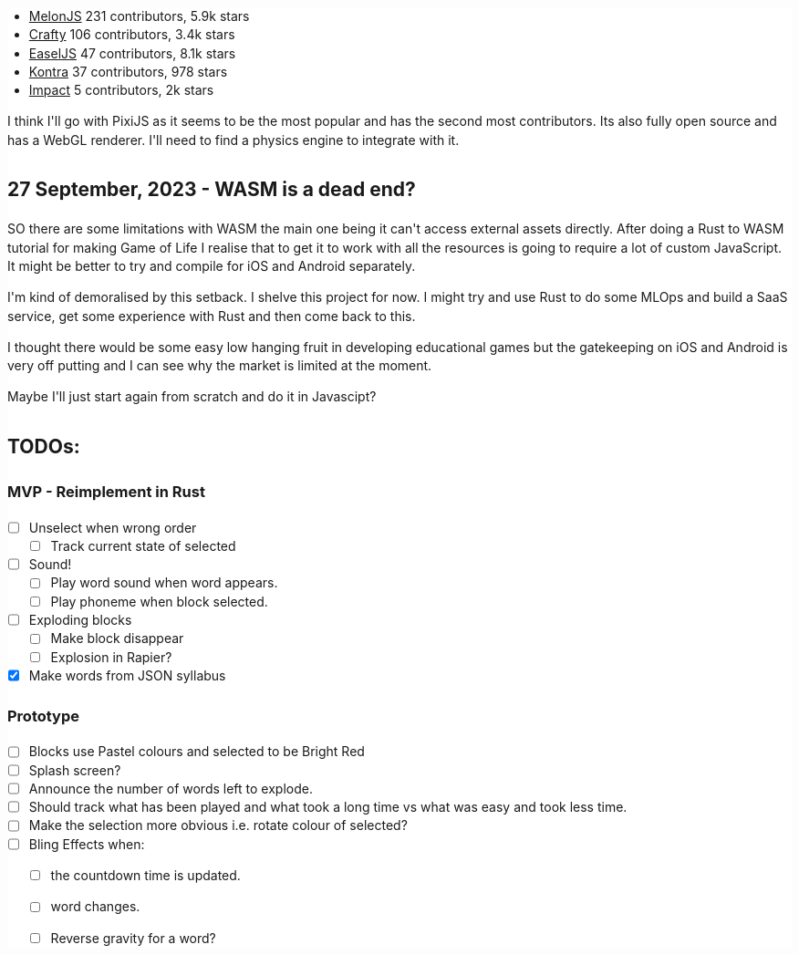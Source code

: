 - [MelonJS](https://melonjs.org/) 231 contributors, 5.9k stars
- [Crafty](https://craftyjs.com/) 106 contributors, 3.4k stars
- [EaselJS](https://www.createjs.com/easeljs) 47 contributors, 8.1k stars
- [Kontra](https://straker.github.io/kontra/) 37 contributors, 978 stars
- [Impact](https://impactjs.com/) 5 contributors, 2k stars

I think I'll go with PixiJS as it seems to be the most popular and has the second most contributors. Its also fully open source and has a WebGL renderer. I'll need to find a physics engine to integrate with it.

## 27 September, 2023 - WASM is a dead end?

SO there are some limitations with WASM the main one being it can't access external assets directly. After doing a Rust to WASM tutorial for making Game of Life I realise that to get it to work with all the resources is going to require a lot of custom JavaScript. It might be better to try and compile for iOS and Android separately.

I'm kind of demoralised by this setback. I shelve this project for now. I might try and use Rust to do some MLOps and build a SaaS service, get some experience with Rust and then come back to this.

I thought there would be some easy low hanging fruit in developing educational games but the gatekeeping on iOS and Android is very off putting and I can see why the market is limited at the moment.

Maybe I'll just start again from scratch and do it in Javascipt?


## TODOs:

### MVP - Reimplement in Rust

- [ ] Unselect when wrong order
    - [ ] Track current state of selected
- [ ] Sound!
    - [ ] Play word sound when word appears.
    - [ ] Play phoneme when block selected.
- [ ] Exploding blocks
    - [ ] Make block disappear
    - [ ] Explosion in Rapier?
- [X] Make words from JSON syllabus

### Prototype

- [ ] Blocks use Pastel colours and selected to be Bright Red
- [ ] Splash screen?
- [ ] Announce the number of words left to explode.
- [ ] Should track what has been played and what took a long time vs what was easy and took less time.
- [ ] Make the selection more obvious i.e. rotate colour of selected?
- [ ] Bling Effects when:
    - [ ] the countdown time is updated.
    - [ ] word changes.
    - [ ] Reverse gravity for a word?


[^1]: Gillon, G. T. (2004). Phonological awareness: From research to practice. New York: The Guilford Press.
[^2]: Lane, H. B., and P. C. Pullen. (2004). A sound beginning: Phonological awareness assessment and instruction. Boston: Allyn & Bacon.